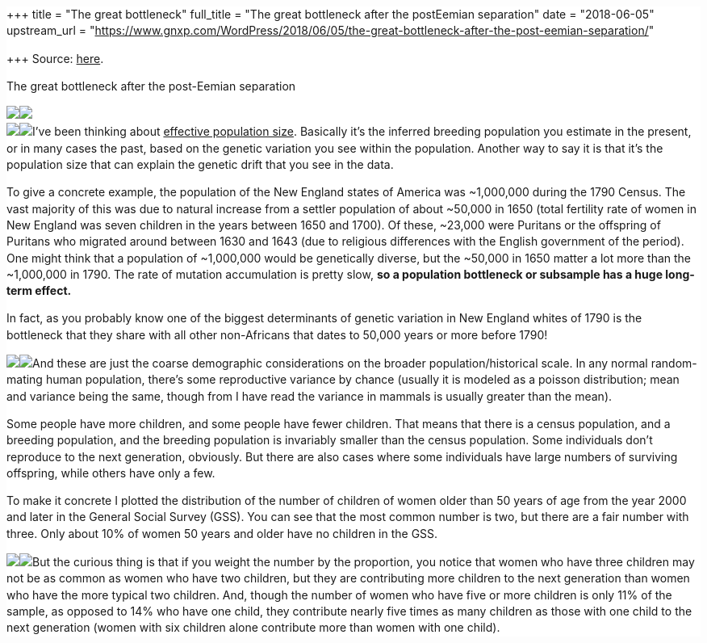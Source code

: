 +++
title = "The great bottleneck"
full_title = "The great bottleneck after the postEemian separation"
date = "2018-06-05"
upstream_url = "https://www.gnxp.com/WordPress/2018/06/05/the-great-bottleneck-after-the-post-eemian-separation/"

+++
Source: [here](https://www.gnxp.com/WordPress/2018/06/05/the-great-bottleneck-after-the-post-eemian-separation/).

The great bottleneck after the post-Eemian separation

[![](https://i0.wp.com/www.gnxp.com/WordPress/wp-content/uploads/2018/06/journal.pgen_.1007385.g002.jpg?resize=625%2C563&ssl=1)![](https://i0.wp.com/www.gnxp.com/WordPress/wp-content/uploads/2018/06/journal.pgen_.1007385.g002.jpg?resize=625%2C563&ssl=1)](http://journals.plos.org/plosgenetics/article?id=10.1371/journal.pgen.1007385)  
[![](https://i0.wp.com/www.gnxp.com/WordPress/wp-content/uploads/2018/06/coalescentehroy.jpg?resize=150%2C200&ssl=1)![](https://i0.wp.com/www.gnxp.com/WordPress/wp-content/uploads/2018/06/coalescentehroy.jpg?resize=150%2C200&ssl=1)](https://www.amazon.com/exec/obidos/ASIN/B015GPM2RC/geneexpressio-20/ref=as_at/?imprToken=SE4fWGOz6BD.pW2eURTYEw&slotNum=0&imprToken=Ns2zYdA3LspCDcAvca.Y9g&slotNum=48&creativeASIN=110187032X&linkCode=w61&imprToken=OgM73TDinq7-x8ezy5iRxg&slotNum=17)I’ve been thinking about [effective population size](https://en.wikipedia.org/wiki/Effective_population_size). Basically it’s the inferred breeding population you estimate in the present, or in many cases the past, based on the genetic variation you see within the population. Another way to say it is that it’s the population size that can explain the genetic drift that you see in the data.

To give a concrete example, the population of the New England states of America was \~1,000,000 during the 1790 Census. The vast majority of this was due to natural increase from a settler population of about \~50,000 in 1650 (total fertility rate of women in New England was seven children in the years between 1650 and 1700). Of these, \~23,000 were Puritans or the offspring of Puritans who migrated around between 1630 and 1643 (due to religious differences with the English government of the period). One might think that a population of \~1,000,000 would be genetically diverse, but the \~50,000 in 1650 matter a lot more than the \~1,000,000 in 1790. The rate of mutation accumulation is pretty slow, **so a population bottleneck or subsample has a huge long-term effect.**

In fact, as you probably know one of the biggest determinants of genetic variation in New England whites of 1790 is the bottleneck that they share with all other non-Africans that dates to 50,000 years or more before 1790!

![](https://i0.wp.com/www.gnxp.com/WordPress/wp-content/uploads/2018/06/child.jpg?resize=350%2C290&ssl=1)![](https://i0.wp.com/www.gnxp.com/WordPress/wp-content/uploads/2018/06/child.jpg?resize=350%2C290&ssl=1)And these are just the coarse demographic considerations on the broader population/historical scale. In any normal random-mating human population, there’s some reproductive variance by chance (usually it is modeled as a poisson distribution; mean and variance being the same, though from I have read the variance in mammals is usually greater than the mean).

Some people have more children, and some people have fewer children. That means that there is a census population, and a breeding population, and the breeding population is invariably smaller than the census population. Some individuals don’t reproduce to the next generation, obviously. But there are also cases where some individuals have large numbers of surviving offspring, while others have only a few.

To make it concrete I plotted the distribution of the number of children of women older than 50 years of age from the year 2000 and later in the General Social Survey (GSS). You can see that the most common number is two, but there are a fair number with three. Only about 10% of women 50 years and older have no children in the GSS.

![](https://i0.wp.com/www.gnxp.com/WordPress/wp-content/uploads/2018/06/weightEffectchild.jpg?resize=350%2C304&ssl=1)![](https://i0.wp.com/www.gnxp.com/WordPress/wp-content/uploads/2018/06/weightEffectchild.jpg?resize=350%2C304&ssl=1)But the curious thing is that if you weight the number by the proportion, you notice that women who have three children may not be as common as women who have two children, but they are contributing more children to the next generation than women who have the more typical two children. And, though the number of women who have five or more children is only 11% of the sample, as opposed to 14% who have one child, they contribute nearly five times as many children as those with one child to the next generation (women with six children alone contribute more than women with one child).
